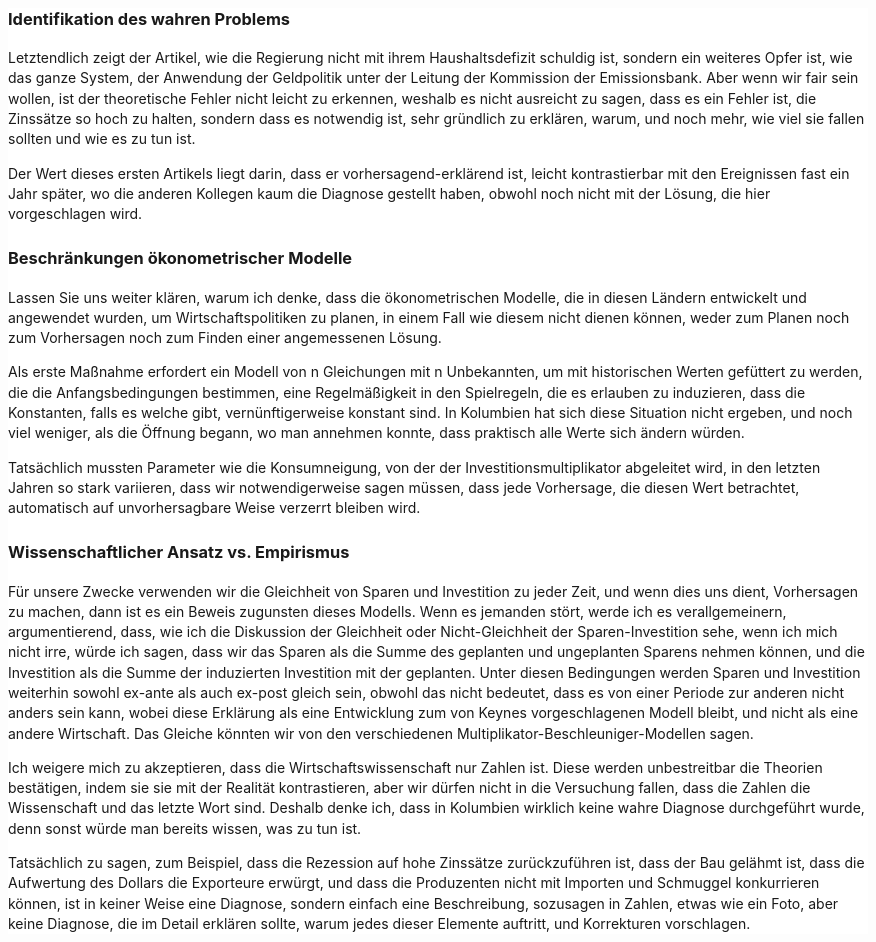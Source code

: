 ### Identifikation des wahren Problems

Letztendlich zeigt der Artikel, wie die Regierung nicht mit ihrem Haushaltsdefizit schuldig ist, sondern ein weiteres Opfer ist, wie das ganze System, der Anwendung der Geldpolitik unter der Leitung der Kommission der Emissionsbank. Aber wenn wir fair sein wollen, ist der theoretische Fehler nicht leicht zu erkennen, weshalb es nicht ausreicht zu sagen, dass es ein Fehler ist, die Zinssätze so hoch zu halten, sondern dass es notwendig ist, sehr gründlich zu erklären, warum, und noch mehr, wie viel sie fallen sollten und wie es zu tun ist.

Der Wert dieses ersten Artikels liegt darin, dass er vorhersagend-erklärend ist, leicht kontrastierbar mit den Ereignissen fast ein Jahr später, wo die anderen Kollegen kaum die Diagnose gestellt haben, obwohl noch nicht mit der Lösung, die hier vorgeschlagen wird.

### Beschränkungen ökonometrischer Modelle

Lassen Sie uns weiter klären, warum ich denke, dass die ökonometrischen Modelle, die in diesen Ländern entwickelt und angewendet wurden, um Wirtschaftspolitiken zu planen, in einem Fall wie diesem nicht dienen können, weder zum Planen noch zum Vorhersagen noch zum Finden einer angemessenen Lösung.

Als erste Maßnahme erfordert ein Modell von n Gleichungen mit n Unbekannten, um mit historischen Werten gefüttert zu werden, die die Anfangsbedingungen bestimmen, eine Regelmäßigkeit in den Spielregeln, die es erlauben zu induzieren, dass die Konstanten, falls es welche gibt, vernünftigerweise konstant sind. In Kolumbien hat sich diese Situation nicht ergeben, und noch viel weniger, als die Öffnung begann, wo man annehmen konnte, dass praktisch alle Werte sich ändern würden.

Tatsächlich mussten Parameter wie die Konsumneigung, von der der Investitionsmultiplikator abgeleitet wird, in den letzten Jahren so stark variieren, dass wir notwendigerweise sagen müssen, dass jede Vorhersage, die diesen Wert betrachtet, automatisch auf unvorhersagbare Weise verzerrt bleiben wird.

### Wissenschaftlicher Ansatz vs. Empirismus

Für unsere Zwecke verwenden wir die Gleichheit von Sparen und Investition zu jeder Zeit, und wenn dies uns dient, Vorhersagen zu machen, dann ist es ein Beweis zugunsten dieses Modells. Wenn es jemanden stört, werde ich es verallgemeinern, argumentierend, dass, wie ich die Diskussion der Gleichheit oder Nicht-Gleichheit der Sparen-Investition sehe, wenn ich mich nicht irre, würde ich sagen, dass wir das Sparen als die Summe des geplanten und ungeplanten Sparens nehmen können, und die Investition als die Summe der induzierten Investition mit der geplanten. Unter diesen Bedingungen werden Sparen und Investition weiterhin sowohl ex-ante als auch ex-post gleich sein, obwohl das nicht bedeutet, dass es von einer Periode zur anderen nicht anders sein kann, wobei diese Erklärung als eine Entwicklung zum von Keynes vorgeschlagenen Modell bleibt, und nicht als eine andere Wirtschaft. Das Gleiche könnten wir von den verschiedenen Multiplikator-Beschleuniger-Modellen sagen.

Ich weigere mich zu akzeptieren, dass die Wirtschaftswissenschaft nur Zahlen ist. Diese werden unbestreitbar die Theorien bestätigen, indem sie sie mit der Realität kontrastieren, aber wir dürfen nicht in die Versuchung fallen, dass die Zahlen die Wissenschaft und das letzte Wort sind. Deshalb denke ich, dass in Kolumbien wirklich keine wahre Diagnose durchgeführt wurde, denn sonst würde man bereits wissen, was zu tun ist.

Tatsächlich zu sagen, zum Beispiel, dass die Rezession auf hohe Zinssätze zurückzuführen ist, dass der Bau gelähmt ist, dass die Aufwertung des Dollars die Exporteure erwürgt, und dass die Produzenten nicht mit Importen und Schmuggel konkurrieren können, ist in keiner Weise eine Diagnose, sondern einfach eine Beschreibung, sozusagen in Zahlen, etwas wie ein Foto, aber keine Diagnose, die im Detail erklären sollte, warum jedes dieser Elemente auftritt, und Korrekturen vorschlagen.
